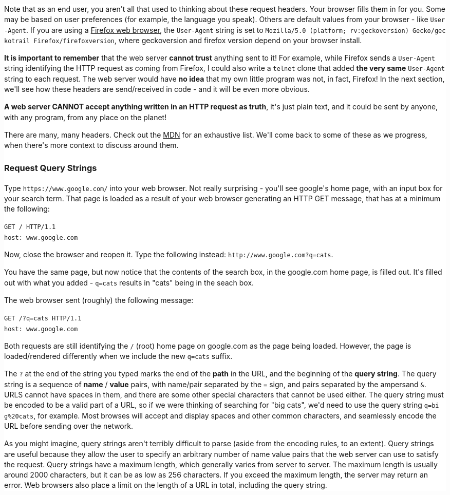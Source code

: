 Note that as an end user, you aren't all that used to thinking about these request headers.  Your browser fills them in for you.  Some may be based on user preferences (for example, the language you speak).  Others are default values from your browser - like `User-Agent`.  If you are using a [Firefox web browser](https://developer.mozilla.org/en-US/docs/Web/HTTP/Headers/User-Agent/Firefox), the `User-Agent` string is set to `Mozilla/5.0 (platform; rv:geckoversion) Gecko/geckotrail Firefox/firefoxversion`, where geckoversion and firefox version depend on your browser install.

**It is important to remember** that the web server **cannot trust** anything sent to it!  For example, while Firefox sends a `User-Agent` string identifying the HTTP request as coming from Firefox, I could also write a `telnet` clone that added **the very same** `User-Agent` string to each request.  The web server would have **no idea** that my own little program was not, in fact, Firefox!  In the next section, we'll see how these headers are send/received in code - and it will be even more obvious.

**A web server CANNOT accept anything written in an HTTP request as truth**, it's just plain text, and it could be sent by anyone, with any program, from any place on the planet!

There are many, many headers.  Check out the [MDN](https://developer.mozilla.org/en-US/docs/Glossary/Request_header) for an exhaustive list.  We'll come back to some of these as we progress, when there's more context to discuss around them.

### Request Query Strings
Type `https://www.google.com/` into your web browser.  Not really surprising - you'll see google's home page, with an input box for your search term.  That page is loaded as a result of your web browser generating an HTTP GET message, that has at a minimum the following:

```
GET / HTTP/1.1
host: www.google.com
```

Now, close the browser and reopen it.  Type the following instead:  `http://www.google.com?q=cats`.

You have the same page, but now notice that the contents of the search box, in the google.com home page, is filled out.  It's filled out with what you added - `q=cats` results in "cats" being in the seach box.

The web browser sent (roughly) the following message:

```
GET /?q=cats HTTP/1.1
host: www.google.com
```
Both requests are still identifying the `/` (root) home page on google.com as the page being loaded.  However, the page is loaded/rendered differently when we include the new `q=cats` suffix.

The `?` at the end of the string you typed marks the end of the **path** in the URL, and the beginning of the **query string**.  The query string is a sequence of **name** / **value** pairs, with name/pair separated by the `=` sign, and pairs separated by the ampersand `&`.  URLS cannot have spaces in them, and there are some other special characters that cannot be used either.  The query string must be encoded to be a valid part of a URL, so if we were thinking of searching for "big cats", we'd need to use the query string `q=big%20cats`, for example.  Most browses will accept and display spaces and other common characters, and seamlessly encode the URL before sending over the network.

As you might imagine, query strings aren't terribly difficult to parse (aside from the encoding rules, to an extent).  Query strings are useful because they allow the user to specify an arbitrary number of name value pairs that the web server can use to satisfy the request.  Query strings have a maximum length, which generally varies from server to server.  The maximum length is usually around 2000 characters, but it can be as low as 256 characters.  If you exceed the maximum length, the server may return an error.  Web browsers also place a limit on the length of a URL in total, including the query string.
